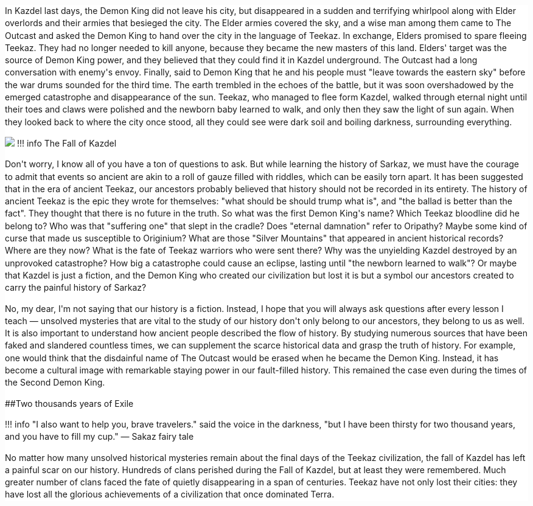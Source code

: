 In Kazdel last days, the Demon King did not leave his city, but disappeared in a sudden and terrifying whirlpool along with Elder overlords and their armies that besieged the city. The Elder armies covered the sky, and a wise man among them came to The Outcast and asked the Demon King to hand over the city in the language of Teekaz. In exchange, Elders promised to spare fleeing Teekaz. They had no longer needed to kill anyone, because they became the new masters of this land. Elders' target was the source of Demon King  power, and they believed that they could find it in Kazdel underground. The Outcast had a long conversation with enemy's envoy. Finally, said to Demon King that he and his people must "leave towards the eastern sky" before the war drums sounded for the third time. The earth trembled in the echoes of the battle, but it was soon overshadowed by the emerged catastrophe and disappearance of the sun. Teekaz, who managed to flee form Kazdel, walked through eternal night until their toes and claws were polished and the newborn baby learned to walk, and only then they saw the light of sun again. When they looked back to where the city once stood, all they could see were dark soil and boiling darkness, surrounding everything. 

![](https://i0.hdslb.com/bfs/new_dyn/21187125ac40250f30460c159c2acfcd12342800.jpg@1192w.avif)
!!! info
	The Fall of Kazdel

Don't worry, I know all of you have a ton of questions to ask. But while learning the history of Sarkaz, we must have the courage to admit that events so ancient are akin to a roll of gauze filled with riddles, which can be easily torn apart. It has been suggested that in the era of ancient Teekaz, our ancestors probably believed that history should not be recorded in its entirety. The history of ancient Teekaz is the epic they wrote for themselves: "what should be should trump what is", and "the ballad is better than  the fact". They thought that there is no future in the truth. So what was the first Demon King's name? Which Teekaz bloodline did he belong to? Who was that "suffering one" that slept in the cradle? Does "eternal damnation" refer to Oripathy? Maybe some kind of curse that made us susceptible to Originium? What are those "Silver Mountains" that appeared in ancient historical records? Where are they now? What is the fate of Teekaz warriors who were sent there? Why was the unyielding Kazdel destroyed by an unprovoked catastrophe? How big a catastrophe could cause an eclipse, lasting until "the newborn learned to walk"? Or maybe that Kazdel is just a fiction, and the Demon King who created our civilization but lost it is but a symbol our ancestors created to carry the painful history of Sarkaz? 

No, my dear, I'm not saying that our history is a fiction. Instead, I hope that you will always ask questions after every lesson I teach — unsolved mysteries that are vital to the study of our history don't only belong to our ancestors, they belong to us as well. It is also important to understand how ancient people described the flow of history. By studying numerous sources that have been faked and slandered countless times, we can supplement the scarce historical data and grasp the truth of history. For example, one would think that the disdainful name of The Outcast would be erased when he became the Demon King. Instead, it has become a cultural image with remarkable staying power in our fault-filled history. This remained the case even during the times of the Second Demon King. 

##Two thousands years of Exile

!!! info
	    "I also want to help you, brave travelers." said the voice in the darkness, "but I have been thirsty for two thousand years, and you have to fill my cup." — Sakaz fairy tale

No matter how many unsolved historical mysteries remain about the final days of the Teekaz civilization, the fall of Kazdel has left a painful scar on our history. Hundreds of clans perished during the Fall of Kazdel, but at least they were remembered. Much greater number of clans faced the fate of quietly disappearing in a span of centuries. Teekaz have not only lost their cities: they have lost all the glorious achievements of a civilization that once dominated Terra. 
